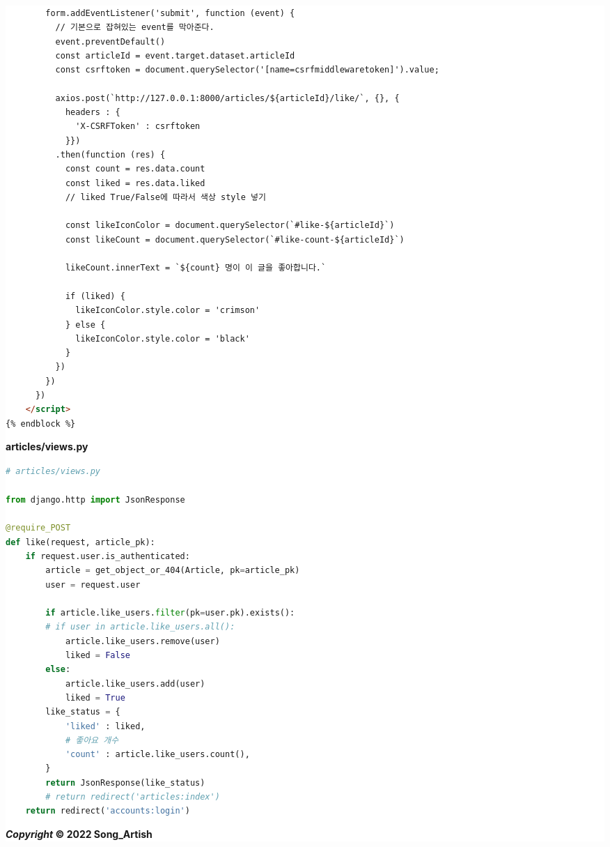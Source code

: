 ```html
        form.addEventListener('submit', function (event) {
          // 기본으로 잡혀있는 event를 막아준다.
          event.preventDefault()
          const articleId = event.target.dataset.articleId
          const csrftoken = document.querySelector('[name=csrfmiddlewaretoken]').value;

          axios.post(`http://127.0.0.1:8000/articles/${articleId}/like/`, {}, {
            headers : {
              'X-CSRFToken' : csrftoken
            }})
          .then(function (res) {
            const count = res.data.count
            const liked = res.data.liked
            // liked True/False에 따라서 색상 style 넣기

            const likeIconColor = document.querySelector(`#like-${articleId}`)
            const likeCount = document.querySelector(`#like-count-${articleId}`)

            likeCount.innerText = `${count} 명이 이 글을 좋아합니다.`

            if (liked) {
              likeIconColor.style.color = 'crimson'
            } else {
              likeIconColor.style.color = 'black'
            }
          })
        })
      })
    </script>
{% endblock %}
```

**articles/views.py**

```python
# articles/views.py

from django.http import JsonResponse

@require_POST
def like(request, article_pk):
    if request.user.is_authenticated:
        article = get_object_or_404(Article, pk=article_pk)
        user = request.user

        if article.like_users.filter(pk=user.pk).exists():
        # if user in article.like_users.all():
            article.like_users.remove(user)
            liked = False
        else:
            article.like_users.add(user)
            liked = True
        like_status = {
            'liked' : liked,
            # 좋아요 개수
            'count' : article.like_users.count(),
        }
        return JsonResponse(like_status)
        # return redirect('articles:index')
    return redirect('accounts:login')
```



***Copyright* © 2022 Song_Artish**